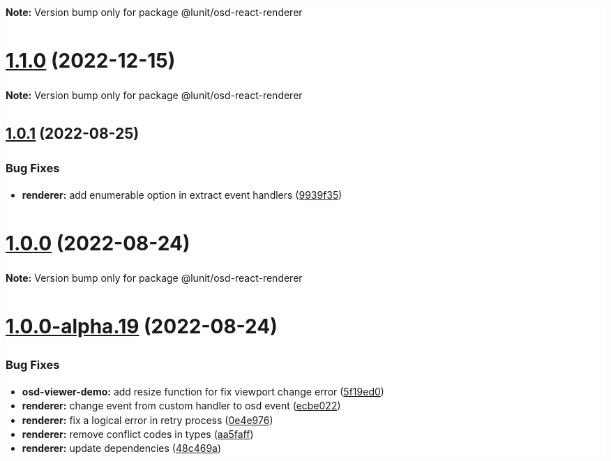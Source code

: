 **Note:** Version bump only for package @lunit/osd-react-renderer





# [1.1.0](https://github.com/lunit-io/osd-react-renderer/compare/@lunit/osd-react-renderer@1.0.1...@lunit/osd-react-renderer@1.1.0) (2022-12-15)

**Note:** Version bump only for package @lunit/osd-react-renderer





## [1.0.1](https://github.com/lunit-io/osd-react-renderer/compare/@lunit/osd-react-renderer@1.0.0...@lunit/osd-react-renderer@1.0.1) (2022-08-25)


### Bug Fixes

* **renderer:** add enumerable option in extract event handlers ([9939f35](https://github.com/lunit-io/osd-react-renderer/commit/9939f356359dec2831721ed7eee1f10cce087ff2))





# [1.0.0](https://github.com/lunit-io/osd-react-renderer/compare/@lunit/osd-react-renderer@1.0.0-alpha.19...@lunit/osd-react-renderer@1.0.0) (2022-08-24)

**Note:** Version bump only for package @lunit/osd-react-renderer





# [1.0.0-alpha.19](https://github.com/lunit-io/osd-react-renderer/compare/@lunit/osd-react-renderer@1.0.0-alpha.14...@lunit/osd-react-renderer@1.0.0-alpha.19) (2022-08-24)


### Bug Fixes

* **osd-viewer-demo:** add resize function for fix viewport change error ([5f19ed0](https://github.com/lunit-io/osd-react-renderer/commit/5f19ed019447232e3bd070c49f2627bcdd9de8f9))
* **renderer:** change event from custom handler to osd event ([ecbe022](https://github.com/lunit-io/osd-react-renderer/commit/ecbe022c2e18592572fc4eb441b92d97910b998a))
* **renderer:** fix a logical error in retry process ([0e4e976](https://github.com/lunit-io/osd-react-renderer/commit/0e4e976acb65f0b42fef117920644da24cd25e47))
* **renderer:** remove conflict codes in types ([aa5faff](https://github.com/lunit-io/osd-react-renderer/commit/aa5faff094cd83648ca8324bc02933ce6db2258a))
* **renderer:** update dependencies ([48c469a](https://github.com/lunit-io/osd-react-renderer/commit/48c469a19894a6fdfddecec289a434c282a16e64))
